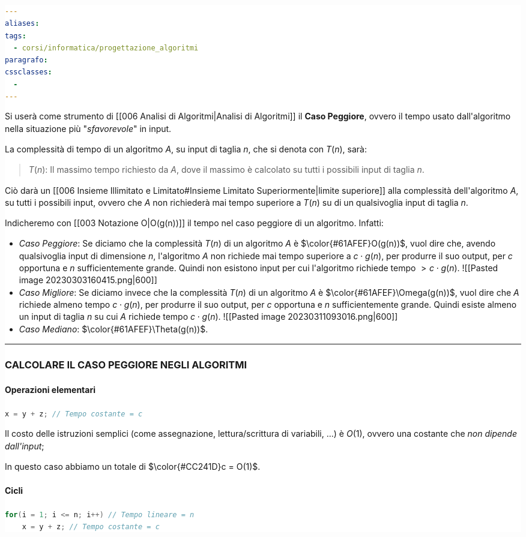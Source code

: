 ```yaml
---
aliases: 
tags:
  - corsi/informatica/progettazione_algoritmi
paragrafo: 
cssclasses:
  - 
---
```

Si userà come strumento di [[006 Analisi di Algoritmi|Analisi di Algoritmi]] il **Caso Peggiore**, ovvero il tempo usato dall'algoritmo nella situazione più "*sfavorevole*" in input.

La complessità di tempo di un algoritmo $A$, su input di taglia $n$, che si denota con $T(n)$, sarà: 
> $T(n)$: Il massimo tempo richiesto da $A$, dove il massimo è calcolato su tutti i possibili input di taglia $n$.

Ciò darà un [[006 Insieme Illimitato e Limitato#Insieme Limitato Superiormente|limite superiore]] alla complessità dell'algoritmo $A$, su tutti i possibili input, ovvero che $A$ non richiederà mai tempo superiore a $T(n)$ su di un qualsivoglia input di taglia $n$.

Indicheremo con [[003 Notazione O|O(g(n))]] il tempo nel caso peggiore di un algoritmo. Infatti:
- *Caso Peggiore*: Se diciamo che la complessità $T(n)$ di un algoritmo $A$ è $\color{#61AFEF}O(g(n))$, vuol dire che, avendo qualsivoglia input di dimensione $n$, l'algoritmo $A$ non richiede mai tempo superiore a $c\cdot g(n)$, per produrre il suo output, per $c$ opportuna e $n$ sufficientemente grande. Quindi non esistono input per cui l'algoritmo richiede tempo $> c\cdot g(n)$.
![[Pasted image 20230303160415.png|600]]
- *Caso Migliore*: Se diciamo invece che la complessità $T(n)$ di un algoritmo $A$ è $\color{#61AFEF}\Omega(g(n))$, vuol dire che $A$ richiede almeno tempo $c\cdot g(n)$, per produrre il suo output, per $c$ opportuna e $n$ sufficientemente grande. Quindi esiste almeno un input di taglia $n$ su cui $A$ richiede tempo $c\cdot g(n)$.
![[Pasted image 20230311093016.png|600]]
- *Caso Mediano*: $\color{#61AFEF}\Theta(g(n))$.

---
### CALCOLARE IL CASO PEGGIORE NEGLI ALGORITMI
#### Operazioni elementari
```C
x = y + z; // Tempo costante = c
```

Il costo delle istruzioni semplici (come assegnazione, lettura/scrittura di variabili, ...) è $O(1)$, ovvero una costante che *non dipende dall'input*;

In questo caso abbiamo un totale di $\color{#CC241D}c = O(1)$. 

#### Cicli
```C
for(i = 1; i <= n; i++) // Tempo lineare = n
	x = y + z; // Tempo costante = c
```

